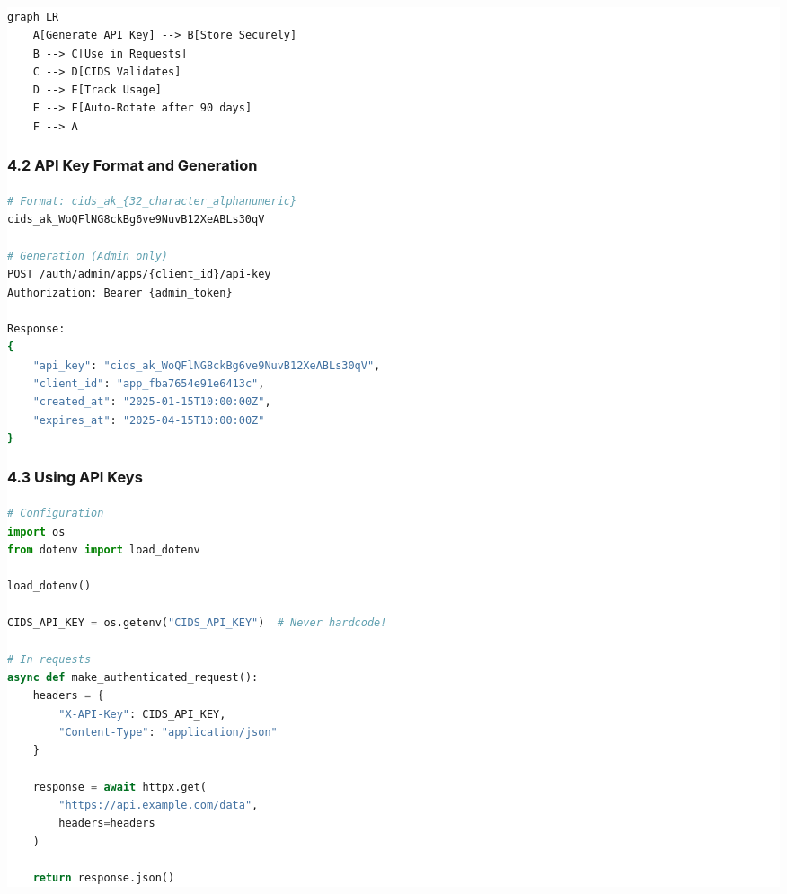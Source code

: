 ```mermaid
graph LR
    A[Generate API Key] --> B[Store Securely]
    B --> C[Use in Requests]
    C --> D[CIDS Validates]
    D --> E[Track Usage]
    E --> F[Auto-Rotate after 90 days]
    F --> A
```

### 4.2 API Key Format and Generation

```bash
# Format: cids_ak_{32_character_alphanumeric}
cids_ak_WoQFlNG8ckBg6ve9NuvB12XeABLs30qV

# Generation (Admin only)
POST /auth/admin/apps/{client_id}/api-key
Authorization: Bearer {admin_token}

Response:
{
    "api_key": "cids_ak_WoQFlNG8ckBg6ve9NuvB12XeABLs30qV",
    "client_id": "app_fba7654e91e6413c",
    "created_at": "2025-01-15T10:00:00Z",
    "expires_at": "2025-04-15T10:00:00Z"
}
```

### 4.3 Using API Keys

```python
# Configuration
import os
from dotenv import load_dotenv

load_dotenv()

CIDS_API_KEY = os.getenv("CIDS_API_KEY")  # Never hardcode!

# In requests
async def make_authenticated_request():
    headers = {
        "X-API-Key": CIDS_API_KEY,
        "Content-Type": "application/json"
    }

    response = await httpx.get(
        "https://api.example.com/data",
        headers=headers
    )

    return response.json()
```
